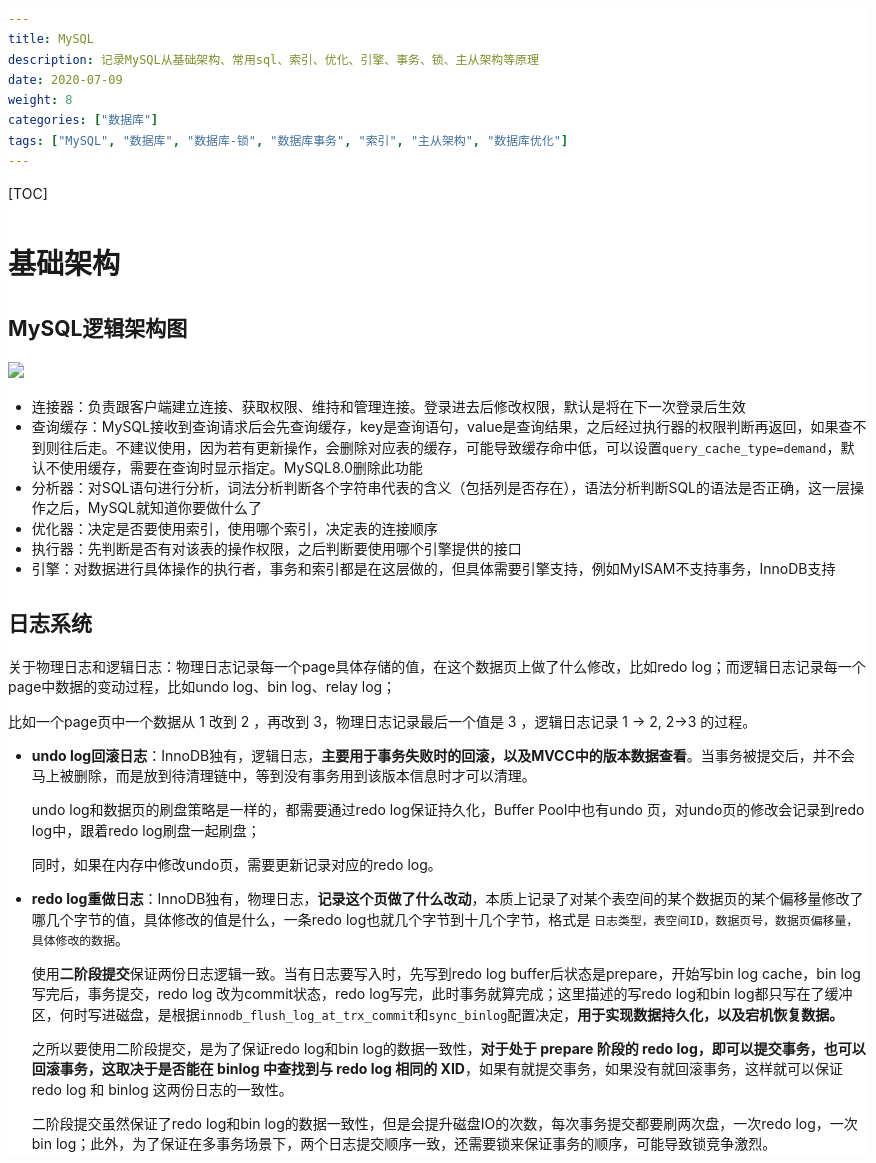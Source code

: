 ```yaml
---
title: MySQL
description: 记录MySQL从基础架构、常用sql、索引、优化、引擎、事务、锁、主从架构等原理
date: 2020-07-09
weight: 8
categories: ["数据库"]
tags: ["MySQL", "数据库", "数据库-锁", "数据库事务", "索引", "主从架构", "数据库优化"]
---
```


[TOC]

# 基础架构

## MySQL逻辑架构图

![](https://github.com/Nixum/Java-Note/raw/master/picture/MySQL逻辑结构图.jpg)

* 连接器：负责跟客户端建立连接、获取权限、维持和管理连接。登录进去后修改权限，默认是将在下一次登录后生效
* 查询缓存：MySQL接收到查询请求后会先查询缓存，key是查询语句，value是查询结果，之后经过执行器的权限判断再返回，如果查不到则往后走。不建议使用，因为若有更新操作，会删除对应表的缓存，可能导致缓存命中低，可以设置`query_cache_type=demand`，默认不使用缓存，需要在查询时显示指定。MySQL8.0删除此功能
* 分析器：对SQL语句进行分析，词法分析判断各个字符串代表的含义（包括列是否存在），语法分析判断SQL的语法是否正确，这一层操作之后，MySQL就知道你要做什么了
* 优化器：决定是否要使用索引，使用哪个索引，决定表的连接顺序
* 执行器：先判断是否有对该表的操作权限，之后判断要使用哪个引擎提供的接口
* 引擎：对数据进行具体操作的执行者，事务和索引都是在这层做的，但具体需要引擎支持，例如MyISAM不支持事务，InnoDB支持

## 日志系统

关于物理日志和逻辑日志：物理日志记录每一个page具体存储的值，在这个数据页上做了什么修改，比如redo log；而逻辑日志记录每一个page中数据的变动过程，比如undo log、bin log、relay log；

比如一个page页中一个数据从 1 改到 2 ，再改到 3，物理日志记录最后一个值是 3 ，逻辑日志记录 1 -> 2, 2->3 的过程。

* **undo log回滚日志**：InnoDB独有，逻辑日志，**主要用于事务失败时的回滚，以及MVCC中的版本数据查看**。当事务被提交后，并不会马上被删除，而是放到待清理链中，等到没有事务用到该版本信息时才可以清理。

  undo log和数据页的刷盘策略是一样的，都需要通过redo log保证持久化，Buffer Pool中也有undo 页，对undo页的修改会记录到redo log中，跟着redo log刷盘一起刷盘；

  同时，如果在内存中修改undo页，需要更新记录对应的redo log。

* **redo log重做日志**：InnoDB独有，物理日志，**记录这个页做了什么改动**，本质上记录了对某个表空间的某个数据页的某个偏移量修改了哪几个字节的值，具体修改的值是什么，一条redo log也就几个字节到十几个字节，格式是 `日志类型，表空间ID，数据页号，数据页偏移量，具体修改的数据`。

  使用**二阶段提交**保证两份日志逻辑一致。当有日志要写入时，先写到redo log buffer后状态是prepare，开始写bin log cache，bin log 写完后，事务提交，redo log 改为commit状态，redo log写完，此时事务就算完成；这里描述的写redo log和bin log都只写在了缓冲区，何时写进磁盘，是根据`innodb_flush_log_at_trx_commit`和`sync_binlog`配置决定，**用于实现数据持久化，以及宕机恢复数据。**

  之所以要使用二阶段提交，是为了保证redo log和bin log的数据一致性，**对于处于 prepare 阶段的 redo log，即可以提交事务，也可以回滚事务，这取决于是否能在 binlog 中查找到与 redo log 相同的 XID**，如果有就提交事务，如果没有就回滚事务，这样就可以保证 redo log 和 binlog 这两份日志的一致性。

  二阶段提交虽然保证了redo log和bin log的数据一致性，但是会提升磁盘IO的次数，每次事务提交都要刷两次盘，一次redo log，一次bin log；此外，为了保证在多事务场景下，两个日志提交顺序一致，还需要锁来保证事务的顺序，可能导致锁竞争激烈。
